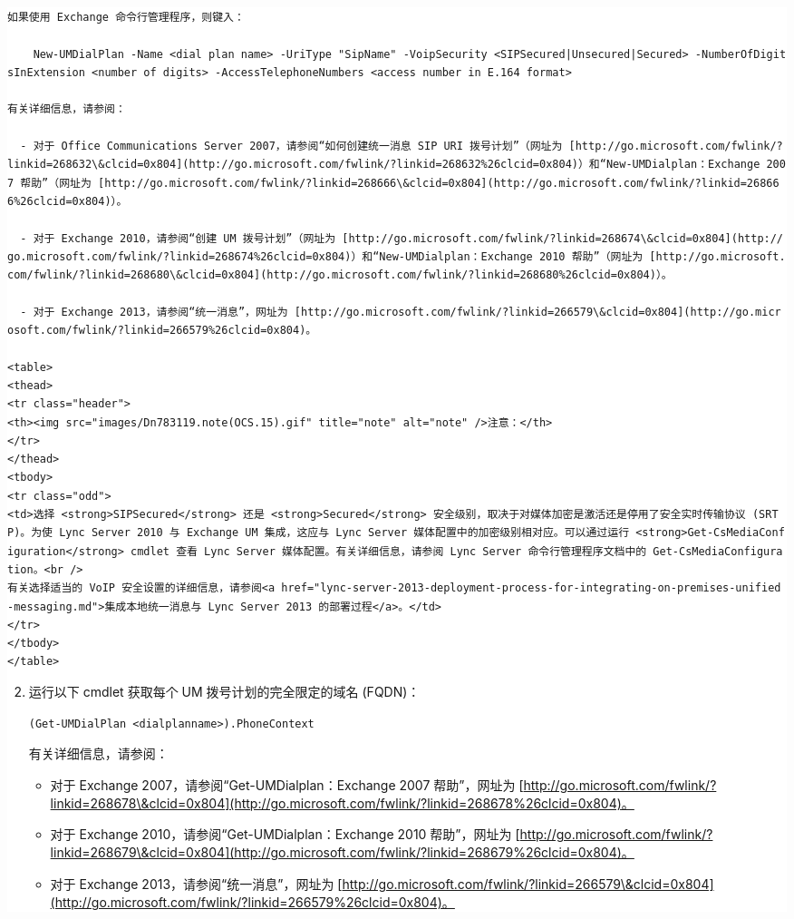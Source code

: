     如果使用 Exchange 命令行管理程序，则键入：
    
        New-UMDialPlan -Name <dial plan name> -UriType "SipName" -VoipSecurity <SIPSecured|Unsecured|Secured> -NumberOfDigitsInExtension <number of digits> -AccessTelephoneNumbers <access number in E.164 format>
    
    有关详细信息，请参阅：
    
      - 对于 Office Communications Server 2007，请参阅“如何创建统一消息 SIP URI 拨号计划”（网址为 [http://go.microsoft.com/fwlink/?linkid=268632\&clcid=0x804](http://go.microsoft.com/fwlink/?linkid=268632%26clcid=0x804)）和“New-UMDialplan：Exchange 2007 帮助”（网址为 [http://go.microsoft.com/fwlink/?linkid=268666\&clcid=0x804](http://go.microsoft.com/fwlink/?linkid=268666%26clcid=0x804)）。
    
      - 对于 Exchange 2010，请参阅“创建 UM 拨号计划”（网址为 [http://go.microsoft.com/fwlink/?linkid=268674\&clcid=0x804](http://go.microsoft.com/fwlink/?linkid=268674%26clcid=0x804)）和“New-UMDialplan：Exchange 2010 帮助”（网址为 [http://go.microsoft.com/fwlink/?linkid=268680\&clcid=0x804](http://go.microsoft.com/fwlink/?linkid=268680%26clcid=0x804)）。
    
      - 对于 Exchange 2013，请参阅“统一消息”，网址为 [http://go.microsoft.com/fwlink/?linkid=266579\&clcid=0x804](http://go.microsoft.com/fwlink/?linkid=266579%26clcid=0x804)。
    
    <table>
    <thead>
    <tr class="header">
    <th><img src="images/Dn783119.note(OCS.15).gif" title="note" alt="note" />注意：</th>
    </tr>
    </thead>
    <tbody>
    <tr class="odd">
    <td>选择 <strong>SIPSecured</strong> 还是 <strong>Secured</strong> 安全级别，取决于对媒体加密是激活还是停用了安全实时传输协议 (SRTP)。为使 Lync Server 2010 与 Exchange UM 集成，这应与 Lync Server 媒体配置中的加密级别相对应。可以通过运行 <strong>Get-CsMediaConfiguration</strong> cmdlet 查看 Lync Server 媒体配置。有关详细信息，请参阅 Lync Server 命令行管理程序文档中的 Get-CsMediaConfiguration。<br />
    有关选择适当的 VoIP 安全设置的详细信息，请参阅<a href="lync-server-2013-deployment-process-for-integrating-on-premises-unified-messaging.md">集成本地统一消息与 Lync Server 2013 的部署过程</a>。</td>
    </tr>
    </tbody>
    </table>


2.  运行以下 cmdlet 获取每个 UM 拨号计划的完全限定的域名 (FQDN)：
    
    ``` 
    (Get-UMDialPlan <dialplanname>).PhoneContext  
    ```
    
    有关详细信息，请参阅：
    
      - 对于 Exchange 2007，请参阅“Get-UMDialplan：Exchange 2007 帮助”，网址为 [http://go.microsoft.com/fwlink/?linkid=268678\&clcid=0x804](http://go.microsoft.com/fwlink/?linkid=268678%26clcid=0x804)。
    
      - 对于 Exchange 2010，请参阅“Get-UMDialplan：Exchange 2010 帮助”，网址为 [http://go.microsoft.com/fwlink/?linkid=268679\&clcid=0x804](http://go.microsoft.com/fwlink/?linkid=268679%26clcid=0x804)。
    
      - 对于 Exchange 2013，请参阅“统一消息”，网址为 [http://go.microsoft.com/fwlink/?linkid=266579\&clcid=0x804](http://go.microsoft.com/fwlink/?linkid=266579%26clcid=0x804)。
